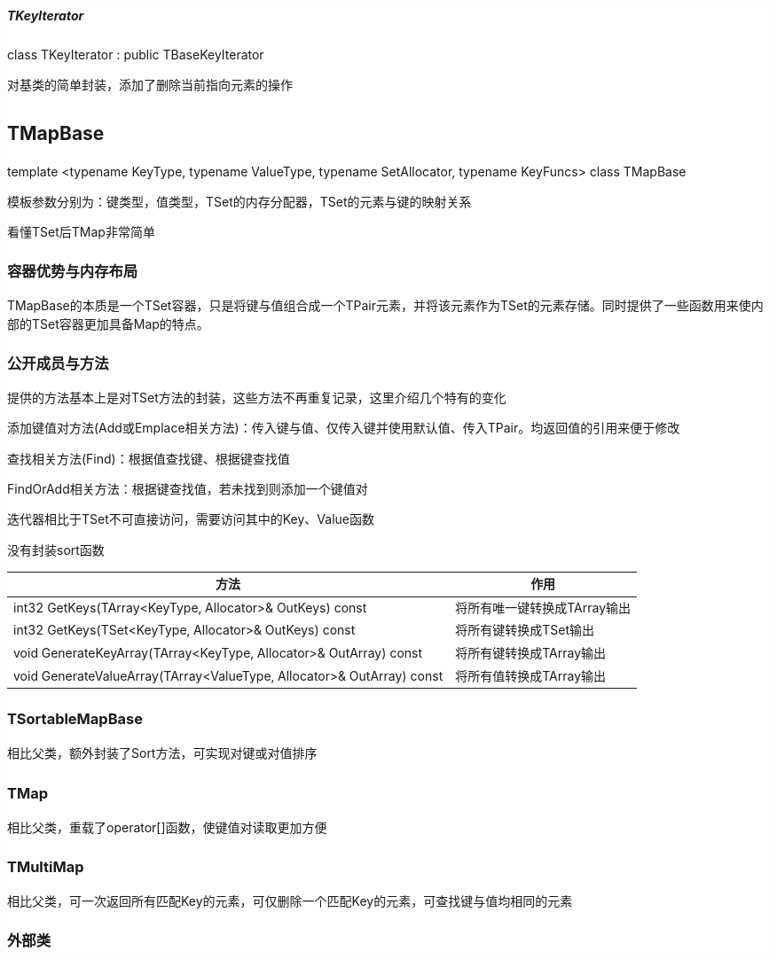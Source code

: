 ##### TKeyIterator

class TKeyIterator : public TBaseKeyIterator<false>

对基类的简单封装，添加了删除当前指向元素的操作

## TMapBase

template <typename KeyType, typename ValueType, typename SetAllocator, typename KeyFuncs>
class TMapBase

模板参数分别为：键类型，值类型，TSet的内存分配器，TSet的元素与键的映射关系

看懂TSet后TMap非常简单

### 容器优势与内存布局

TMapBase的本质是一个TSet容器，只是将键与值组合成一个TPair元素，并将该元素作为TSet的元素存储。同时提供了一些函数用来使内部的TSet容器更加具备Map的特点。

### 公开成员与方法

提供的方法基本上是对TSet方法的封装，这些方法不再重复记录，这里介绍几个特有的变化

添加键值对方法(Add或Emplace相关方法)：传入键与值、仅传入键并使用默认值、传入TPair。均返回值的引用来便于修改

查找相关方法(Find)：根据值查找键、根据键查找值

FindOrAdd相关方法：根据键查找值，若未找到则添加一个键值对

迭代器相比于TSet不可直接访问，需要访问其中的Key、Value函数

没有封装sort函数

| 方法                                                         | 作用                         |
| ------------------------------------------------------------ | ---------------------------- |
| int32 GetKeys(TArray<KeyType, Allocator>& OutKeys) const     | 将所有唯一键转换成TArray输出 |
| int32 GetKeys(TSet<KeyType, Allocator>& OutKeys) const       | 将所有键转换成TSet输出       |
| void GenerateKeyArray(TArray<KeyType, Allocator>& OutArray) const | 将所有键转换成TArray输出     |
| void GenerateValueArray(TArray<ValueType, Allocator>& OutArray) const | 将所有值转换成TArray输出     |

### TSortableMapBase

相比父类，额外封装了Sort方法，可实现对键或对值排序

### TMap

相比父类，重载了operator[]函数，使键值对读取更加方便

### TMultiMap

相比父类，可一次返回所有匹配Key的元素，可仅删除一个匹配Key的元素，可查找键与值均相同的元素

### 外部类
